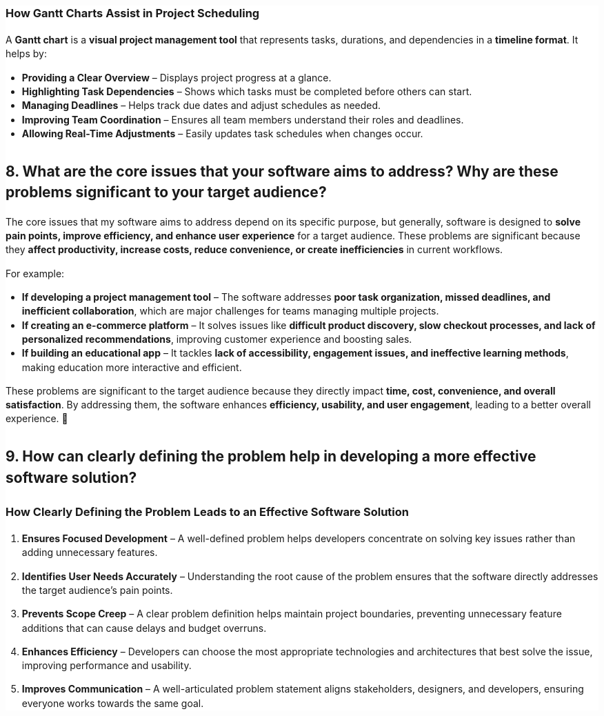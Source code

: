 ### **How Gantt Charts Assist in Project Scheduling**  
A **Gantt chart** is a **visual project management tool** that represents tasks, durations, and dependencies in a **timeline format**. It helps by:  

- **Providing a Clear Overview** – Displays project progress at a glance.  
- **Highlighting Task Dependencies** – Shows which tasks must be completed before others can start.  
- **Managing Deadlines** – Helps track due dates and adjust schedules as needed.  
- **Improving Team Coordination** – Ensures all team members understand their roles and deadlines.  
- **Allowing Real-Time Adjustments** – Easily updates task schedules when changes occur.  


## 8. What are the core issues that your software aims to address? Why are these problems significant to your target audience?
The core issues that my software aims to address depend on its specific purpose, but generally, software is designed to **solve pain points, improve efficiency, and enhance user experience** for a target audience. These problems are significant because they **affect productivity, increase costs, reduce convenience, or create inefficiencies** in current workflows.  

For example:  
- **If developing a project management tool** – The software addresses **poor task organization, missed deadlines, and inefficient collaboration**, which are major challenges for teams managing multiple projects.  
- **If creating an e-commerce platform** – It solves issues like **difficult product discovery, slow checkout processes, and lack of personalized recommendations**, improving customer experience and boosting sales.  
- **If building an educational app** – It tackles **lack of accessibility, engagement issues, and ineffective learning methods**, making education more interactive and efficient.  

These problems are significant to the target audience because they directly impact **time, cost, convenience, and overall satisfaction**. By addressing them, the software enhances **efficiency, usability, and user engagement**, leading to a better overall experience. 🚀

## 9. How can clearly defining the problem help in developing a more effective software solution?
### **How Clearly Defining the Problem Leads to an Effective Software Solution**  

1. **Ensures Focused Development** – A well-defined problem helps developers concentrate on solving key issues rather than adding unnecessary features.  

2. **Identifies User Needs Accurately** – Understanding the root cause of the problem ensures that the software directly addresses the target audience’s pain points.  

3. **Prevents Scope Creep** – A clear problem definition helps maintain project boundaries, preventing unnecessary feature additions that can cause delays and budget overruns.  

4. **Enhances Efficiency** – Developers can choose the most appropriate technologies and architectures that best solve the issue, improving performance and usability.  

5. **Improves Communication** – A well-articulated problem statement aligns stakeholders, designers, and developers, ensuring everyone works towards the same goal.  
